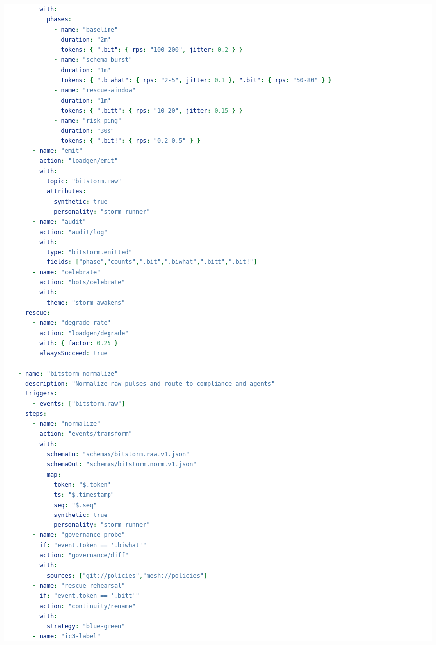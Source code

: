 ```yaml
          with:
            phases:
              - name: "baseline"
                duration: "2m"
                tokens: { ".bit": { rps: "100-200", jitter: 0.2 } }
              - name: "schema-burst"
                duration: "1m"
                tokens: { ".biwhat": { rps: "2-5", jitter: 0.1 }, ".bit": { rps: "50-80" } }
              - name: "rescue-window"
                duration: "1m"
                tokens: { ".bitt": { rps: "10-20", jitter: 0.15 } }
              - name: "risk-ping"
                duration: "30s"
                tokens: { ".bit!": { rps: "0.2-0.5" } }
        - name: "emit"
          action: "loadgen/emit"
          with:
            topic: "bitstorm.raw"
            attributes:
              synthetic: true
              personality: "storm-runner"
        - name: "audit"
          action: "audit/log"
          with:
            type: "bitstorm.emitted"
            fields: ["phase","counts",".bit",".biwhat",".bitt",".bit!"]
        - name: "celebrate"
          action: "bots/celebrate"
          with:
            theme: "storm-awakens"
      rescue:
        - name: "degrade-rate"
          action: "loadgen/degrade"
          with: { factor: 0.25 }
          alwaysSucceed: true

    - name: "bitstorm-normalize"
      description: "Normalize raw pulses and route to compliance and agents"
      triggers:
        - events: ["bitstorm.raw"]
      steps:
        - name: "normalize"
          action: "events/transform"
          with:
            schemaIn: "schemas/bitstorm.raw.v1.json"
            schemaOut: "schemas/bitstorm.norm.v1.json"
            map:
              token: "$.token"
              ts: "$.timestamp"
              seq: "$.seq"
              synthetic: true
              personality: "storm-runner"
        - name: "governance-probe"
          if: "event.token == '.biwhat'"
          action: "governance/diff"
          with:
            sources: ["git://policies","mesh://policies"]
        - name: "rescue-rehearsal"
          if: "event.token == '.bitt'"
          action: "continuity/rename"
          with:
            strategy: "blue-green"
        - name: "ic3-label"
```